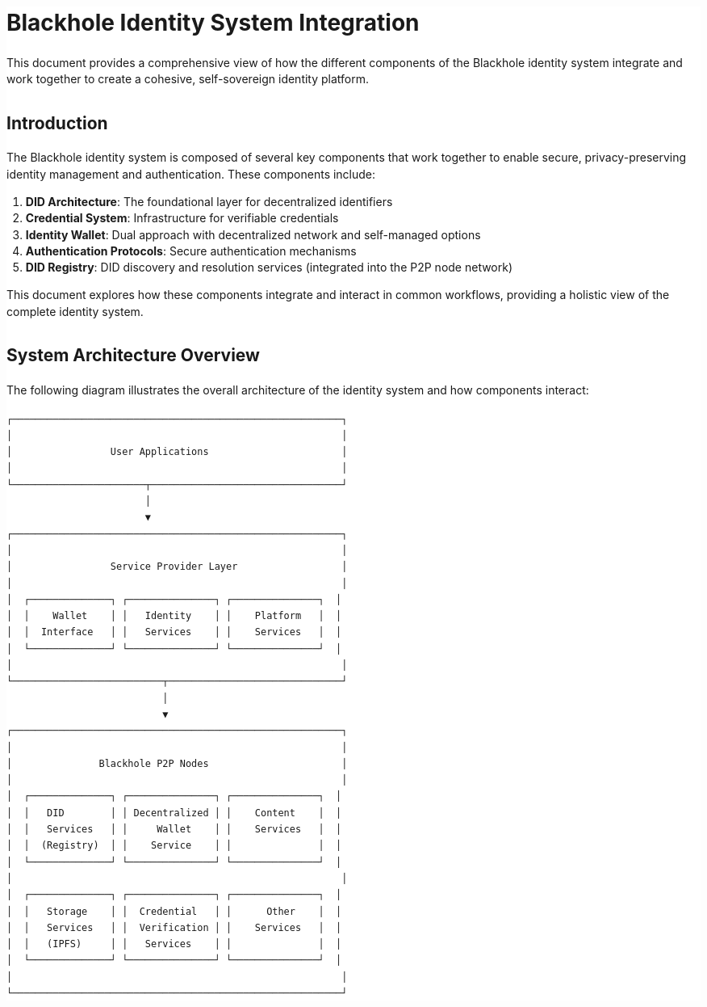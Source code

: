 # Blackhole Identity System Integration

This document provides a comprehensive view of how the different components of the Blackhole identity system integrate and work together to create a cohesive, self-sovereign identity platform.

## Introduction

The Blackhole identity system is composed of several key components that work together to enable secure, privacy-preserving identity management and authentication. These components include:

1. **DID Architecture**: The foundational layer for decentralized identifiers
2. **Credential System**: Infrastructure for verifiable credentials
3. **Identity Wallet**: Dual approach with decentralized network and self-managed options
4. **Authentication Protocols**: Secure authentication mechanisms
5. **DID Registry**: DID discovery and resolution services (integrated into the P2P node network)

This document explores how these components integrate and interact in common workflows, providing a holistic view of the complete identity system.

## System Architecture Overview

The following diagram illustrates the overall architecture of the identity system and how components interact:

```
┌─────────────────────────────────────────────────────────┐
│                                                         │
│                 User Applications                       │
│                                                         │
└───────────────────────┬─────────────────────────────────┘
                        │
                        ▼
┌─────────────────────────────────────────────────────────┐
│                                                         │
│                 Service Provider Layer                  │
│                                                         │
│  ┌──────────────┐ ┌───────────────┐ ┌───────────────┐  │
│  │    Wallet    │ │   Identity    │ │    Platform   │  │
│  │  Interface   │ │   Services    │ │    Services   │  │
│  └──────────────┘ └───────────────┘ └───────────────┘  │
│                                                         │
└──────────────────────────┬──────────────────────────────┘
                           │
                           ▼
┌─────────────────────────────────────────────────────────┐
│                                                         │
│               Blackhole P2P Nodes                       │
│                                                         │
│  ┌──────────────┐ ┌───────────────┐ ┌───────────────┐  │
│  │   DID        │ │ Decentralized │ │    Content    │  │
│  │   Services   │ │     Wallet    │ │    Services   │  │
│  │  (Registry)  │ │    Service    │ │               │  │
│  └──────────────┘ └───────────────┘ └───────────────┘  │
│                                                         │
│  ┌──────────────┐ ┌───────────────┐ ┌───────────────┐  │
│  │   Storage    │ │  Credential   │ │      Other    │  │
│  │   Services   │ │  Verification │ │    Services   │  │
│  │   (IPFS)     │ │   Services    │ │               │  │
│  └──────────────┘ └───────────────┘ └───────────────┘  │
│                                                         │
└─────────────────────────────────────────────────────────┘
```
